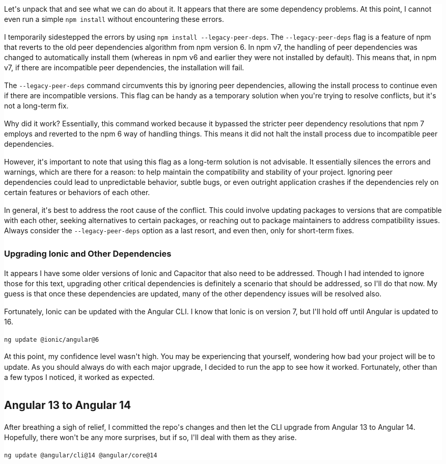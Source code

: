 Let's unpack that and see what we can do about it. It appears that there are some dependency problems. At this point, I cannot even run a simple `npm install` without encountering these errors.

I temporarily sidestepped the errors by using `npm install --legacy-peer-deps`. The `--legacy-peer-deps` flag is a feature of npm that reverts to the old peer dependencies algorithm from npm version 6. In npm v7, the handling of peer dependencies was changed to automatically install them (whereas in npm v6 and earlier they were not installed by default). This means that, in npm v7, if there are incompatible peer dependencies, the installation will fail.

The `--legacy-peer-deps` command circumvents this by ignoring peer dependencies, allowing the install process to continue even if there are incompatible versions. This flag can be handy as a temporary solution when you're trying to resolve conflicts, but it's not a long-term fix.

Why did it work? Essentially, this command worked because it bypassed the stricter peer dependency resolutions that npm 7 employs and reverted to the npm 6 way of handling things. This means it did not halt the install process due to incompatible peer dependencies.

However, it's important to note that using this flag as a long-term solution is not advisable. It essentially silences the errors and warnings, which are there for a reason: to help maintain the compatibility and stability of your project. Ignoring peer dependencies could lead to unpredictable behavior, subtle bugs, or even outright application crashes if the dependencies rely on certain features or behaviors of each other.

In general, it's best to address the root cause of the conflict. This could involve updating packages to versions that are compatible with each other, seeking alternatives to certain packages, or reaching out to package maintainers to address compatibility issues. Always consider the `--legacy-peer-deps` option as a last resort, and even then, only for short-term fixes.

### Upgrading Ionic and Other Dependencies

It appears I have some older versions of Ionic and Capacitor that also need to be addressed. Though I had intended to ignore those for this text, upgrading other critical dependencies is definitely a scenario that should be addressed, so I'll do that now. My guess is that once these dependencies are updated, many of the other dependency issues will be resolved also.

Fortunately, Ionic can be updated with the Angular CLI. I know that Ionic is on version 7, but I'll hold off until Angular is updated to 16.

```bash
ng update @ionic/angular@6
```

At this point, my confidence level wasn't high. You may be experiencing that yourself, wondering how bad your project will be to update. As you should always do with each major upgrade, I decided to run the app to see how it worked. Fortunately, other than a few typos I noticed, it worked as expected.

## Angular 13 to Angular 14

After breathing a sigh of relief, I committed the repo's changes and then let the CLI upgrade from Angular 13 to Angular 14. Hopefully, there won't be any more surprises, but if so, I'll deal with them as they arise.

```bash
ng update @angular/cli@14 @angular/core@14
```
